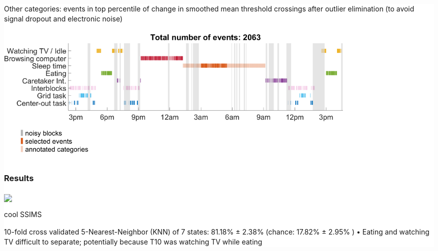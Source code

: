 Other categories: events in top percentile of change in smoothed mean threshold crossings after outlier elimination (to avoid signal dropout and electronic noise)



<p>
  <img src="/assets/img/SfN2019/events.png" style="width:80%;"/>
  <img src="/assets/img/SfN2019/label_event_long.png" style="width:20%;"/>
</p>

### Results



<p>
<img src="/assets/img/SfN2019/24hBehaviorial.gif" style="width:50%;vertical-align: middle;"/>
    <div class="caption">
        cool SSIMS
    </div>
</p>

10-fold cross validated 5-Nearest-Neighbor (KNN) of 7 states: 81.18% ± 2.38% (chance: 17.82% ± 2.95% ) • Eating and watching TV difficult to separate; potentially because T10 was watching TV while eating
